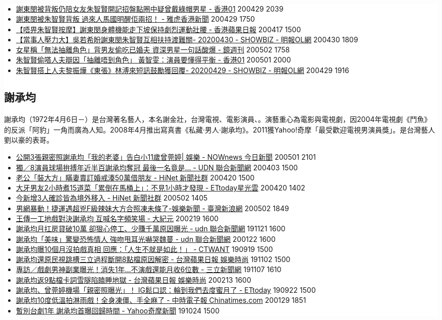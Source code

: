 - [謝東閔被背叛仍陪女友朱智賢開記招盤點圈中疑曾戴綠帽男星 - 香港01](https://www.hk01.com/%E5%8D%B3%E6%99%82%E5%A8%9B%E6%A8%82/467317/%E8%AC%9D%E6%9D%B1%E9%96%94%E8%A2%AB%E8%83%8C%E5%8F%9B%E4%BB%8D%E9%99%AA%E5%A5%B3%E5%8F%8B%E6%9C%B1%E6%99%BA%E8%B3%A2%E9%96%8B%E8%A8%98%E6%8B%9B-%E7%9B%A4%E9%BB%9E%E5%9C%88%E4%B8%AD%E7%96%91%E6%9B%BE%E6%88%B4%E7%B6%A0%E5%B8%BD%E7%94%B7%E6%98%9F "謝東閔被背叛仍陪女友朱智賢開記招盤點圈中疑曾戴綠帽男星 - 香港01") 200429 2039
- [謝東閔被朱智賢背叛 過來人馬國明醒佢兩招！ - 雅虎香港新聞](https://hk.news.yahoo.com/%E8%AC%9D%E6%9D%B1%E9%96%94%E8%A2%AB%E6%9C%B1%E6%99%BA%E8%B3%A2%E8%83%8C%E5%8F%9B%E9%81%8E%E4%BE%86%E4%BA%BA%E9%A6%AC%E5%9C%8B%E6%98%8E%E9%86%92%E4%BD%A2%E5%85%A9%E6%8B%9B-095006454.html "謝東閔被朱智賢背叛 過來人馬國明醒佢兩招！ - 雅虎香港新聞") 200429 1750
- [【唔畀朱智賢按摩】謝東閔身體機能走下坡保持劇烈運動壯腰 - 香港蘋果日報](https://hk.appledaily.com/entertainment/20200417/E7EGJW5IDENGCQNJ7KUE4ISE3M/ "【唔畀朱智賢按摩】謝東閔身體機能走下坡保持劇烈運動壯腰 - 香港蘋果日報") 200417 1500
- [【當事人壓力大】吳若希盼謝東閔朱智賢互相扶持渡難關- 20200430 - SHOWBIZ - 明報OL網](https://ol.mingpao.com/ldy/showbiz/latest/20200430/1588239634393/%E3%80%90%E7%95%B6%E4%BA%8B%E4%BA%BA%E5%A3%93%E5%8A%9B%E5%A4%A7%E3%80%91%E5%90%B3%E8%8B%A5%E5%B8%8C%E7%9B%BC%E8%AC%9D%E6%9D%B1%E9%96%94%E6%9C%B1%E6%99%BA%E8%B3%A2%E4%BA%92%E7%9B%B8%E6%89%B6%E6%8C%81%E6%B8%A1%E9%9B%A3%E9%97%9C "【當事人壓力大】吳若希盼謝東閔朱智賢互相扶持渡難關- 20200430 - SHOWBIZ - 明報OL網") 200430 1809
- [女星稱「無法抽離角色」背男友偷吃已婚夫 資深男星一句話酸爆 - 鏡週刊](https://www.mirrormedia.mg/story/20200502web003/ "女星稱「無法抽離角色」背男友偷吃已婚夫 資深男星一句話酸爆 - 鏡週刊") 200502 1758
- [朱智賢偷嗒人夫辯因「抽離唔到角色」 黃智雯：演員要懂得平衡 - 香港01](https://www.hk01.com/%E5%8D%B3%E6%99%82%E5%A8%9B%E6%A8%82/467953/%E6%9C%B1%E6%99%BA%E8%B3%A2%E5%81%B7%E5%97%92%E4%BA%BA%E5%A4%AB%E8%BE%AF%E5%9B%A0-%E6%8A%BD%E9%9B%A2%E5%94%94%E5%88%B0%E8%A7%92%E8%89%B2-%E9%BB%83%E6%99%BA%E9%9B%AF-%E6%BC%94%E5%93%A1%E8%A6%81%E6%87%82%E5%BE%97%E5%B9%B3%E8%A1%A1 "朱智賢偷嗒人夫辯因「抽離唔到角色」 黃智雯：演員要懂得平衡 - 香港01") 200501 2000
- [朱智賢搭上人夫黎振燁《東張》林溥來短訊鼓勵獲回覆- 20200429 - SHOWBIZ - 明報OL網](https://ol.mingpao.com/ldy/showbiz/latest/20200429/1588157158831/%E6%9C%B1%E6%99%BA%E8%B3%A2%E6%90%AD%E4%B8%8A%E4%BA%BA%E5%A4%AB%E9%BB%8E%E6%8C%AF%E7%87%81-%E3%80%8A%E6%9D%B1%E5%BC%B5%E3%80%8B%E6%9E%97%E6%BA%A5%E4%BE%86%E7%9F%AD%E8%A8%8A%E9%BC%93%E5%8B%B5%E7%8D%B2%E5%9B%9E%E8%A6%86 "朱智賢搭上人夫黎振燁《東張》林溥來短訊鼓勵獲回覆- 20200429 - SHOWBIZ - 明報OL網") 200429 1916

## 謝承均

謝承均（1972年4月6日－）是台灣著名藝人，本名謝金壯，台灣電視、電影演員、。演藝重心為電影與電視劇，因2004年電視劇《鬥魚》的反派「阿豹」一角而廣為人知。2008年4月推出寫真書《私藏·男人·謝承均》。2011獲Yahoo!奇摩「最受歡迎電視男演員獎」。是台灣藝人劉以豪的表哥。
- [公開3張親密照謝承均「我的老婆」告白小11歲曾莞婷| 娛樂 - NOWnews 今日新聞](https://www.nownews.com/news/20200501/4064358/ "公開3張親密照謝承均「我的老婆」告白小11歲曾莞婷| 娛樂 - NOWnews 今日新聞") 200501 2101
- [獨／8演員球場拚搏年近半百謝承均奪冠 最後一名竟是… - UDN 聯合新聞網](https://stars.udn.com/star/story/10091/4466092 "獨／8演員球場拚搏年近半百謝承均奪冠 最後一名竟是… - UDN 聯合新聞網") 200403 1500
- [老公「裝大方」瞞妻賣訂婚戒湊50萬借朋友 - HiNet 新聞社群](https://times.hinet.net/news/22867517 "老公「裝大方」瞞妻賣訂婚戒湊50萬借朋友 - HiNet 新聞社群") 200420 1500
- [大牙男友2小時煮15道菜「累倒在馬桶上」：不見1小時才發現 - ETtoday星光雲](https://star.ettoday.net/news/1695744 "大牙男友2小時煮15道菜「累倒在馬桶上」：不見1小時才發現 - ETtoday星光雲") 200420 1402
- [今新增3人確診皆為境外移入 - HiNet 新聞社群](https://times.hinet.net/news/22885727 "今新增3人確診皆為境外移入 - HiNet 新聞社群") 200502 1405
- [男網暴動！捷運遇超兇F級辣妹大方合照凍未條了-娛樂新聞 - 臺灣新浪網](https://news.sina.com.tw/article/20200502/35048212.html "男網暴動！捷運遇超兇F級辣妹大方合照凍未條了-娛樂新聞 - 臺灣新浪網") 200502 1849
- [王傳一工地戲對決謝承均 互喊名字頻笑場 - 大紀元](https://www.epochtimes.com/b5/20/2/19/n11880329.htm "王傳一工地戲對決謝承均 互喊名字頻笑場 - 大紀元") 200219 1600
- [謝承均月扛房貸破10萬 卻狠心停工、少賺千萬原因曝光 - udn 聯合新聞網](https://stars.udn.com/star/story/10091/4179402 "謝承均月扛房貸破10萬 卻狠心停工、少賺千萬原因曝光 - udn 聯合新聞網") 191121 1600
- [謝承均「美味」驚變恐怖情人 強吻甩耳光嚇哭魏蔓 - udn 聯合新聞網](https://stars.udn.com/star/story/10091/4303579 "謝承均「美味」驚變恐怖情人 強吻甩耳光嚇哭魏蔓 - udn 聯合新聞網") 200122 1600
- [謝承均曝10個月沒拍戲真相 回應：「人生不就是如此！」 - CTWANT](https://www.ctwant.com/article/7696 "謝承均曝10個月沒拍戲真相 回應：「人生不就是如此！」 - CTWANT") 190919 1500
- [謝承均還原民視跳槽三立過程斷開8點檔原因解密 - 台灣蘋果日報 娛樂時尚](https://tw.appledaily.com/entertainment/20191102/7OUIH7C3ZVW3QT676A3FGY3O6Y/ "謝承均還原民視跳槽三立過程斷開8點檔原因解密 - 台灣蘋果日報 娛樂時尚") 191102 1500
- [專訪／戲劇男神副業曝光！消失1年…不演戲還能月收6位數 - 三立新聞網](https://www.setn.com/news.aspx?NewsID=630548 "專訪／戲劇男神副業曝光！消失1年…不演戲還能月收6位數 - 三立新聞網") 191107 1610
- [謝承均返9點檔卡詞雪隧陷瞌睡地獄 - 台灣蘋果日報 娛樂時尚](https://tw.appledaily.com/entertainment/20200213/BGJP7OKDUNALBLXSSLWKKMWFZQ/ "謝承均返9點檔卡詞雪隧陷瞌睡地獄 - 台灣蘋果日報 娛樂時尚") 200213 1600
- [謝承均、曾莞婷機場「親密照曝光」！ IG鬆口認：輪到我們去度蜜月了 - ETtoday](https://star.ettoday.net/news/1540729 "謝承均、曾莞婷機場「親密照曝光」！ IG鬆口認：輪到我們去度蜜月了 - ETtoday") 190922 1500
- [謝承均10度低溫拍淋雨戲！全身凍僵、手全麻了 - 中時電子報 Chinatimes.com](https://www.chinatimes.com/realtimenews/20200129002310-260404 "謝承均10度低溫拍淋雨戲！全身凍僵、手全麻了 - 中時電子報 Chinatimes.com") 200129 1851
- [暫別台劇1年 謝承均首曝回歸時間 - Yahoo奇摩新聞](https://tw.news.yahoo.com/%E6%9A%AB%E5%88%A5%E5%8F%B0%E5%8A%871%E5%B9%B4-%E8%AC%9D%E6%89%BF%E5%9D%87%E9%A6%96%E6%9B%9D%E5%9B%9E%E6%AD%B8%E6%99%82%E9%96%93-020505880.html "暫別台劇1年 謝承均首曝回歸時間 - Yahoo奇摩新聞") 191024 1500